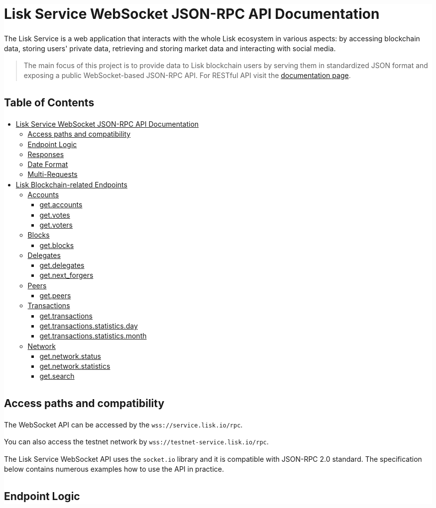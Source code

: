 # Lisk Service WebSocket JSON-RPC API Documentation

The Lisk Service is a web application that interacts with the whole Lisk ecosystem in various aspects: by accessing blockchain data, storing users' private data, retrieving and storing market data and interacting with social media.

> The main focus of this project is to provide data to Lisk blockchain users by serving them in standardized JSON format and exposing a public WebSocket-based JSON-RPC API. For RESTful API visit the [documentation page](http://lisk.io/docs).

## Table of Contents

   * [Lisk Service WebSocket JSON-RPC API Documentation](#lisk-service-websocket-json-rpc-api-documentation)
      * [Access paths and compatibility](#access-paths-and-compatibility)
      * [Endpoint Logic](#endpoint-logic)
      * [Responses](#responses)
      * [Date Format](#date-format)
      * [Multi-Requests](#multi-requests)
   * [Lisk Blockchain-related Endpoints](#lisk-blockchain-related-endpoints)
      * [Accounts](#accounts)
         * [get.accounts](#getaccounts)
         * [get.votes](#getvotes)
         * [get.voters](#getvoters)
      * [Blocks](#blocks)
         * [get.blocks](#getblocks)
      * [Delegates](#delegates)
         * [get.delegates](#getdelegates)
         * [get.next_forgers](#getnext_forgers)
      * [Peers](#peers)
         * [get.peers](#getpeers)
      * [Transactions](#transactions)
         * [get.transactions](#gettransactions)
         * [get.transactions.statistics.day](#gettransactionsstatisticsday)
         * [get.transactions.statistics.month](#gettransactionsstatisticsmonth)
      * [Network](#network)
         * [get.network.status](#getnetworkstatus)
         * [get.network.statistics](#getnetworkstatistics)
         * [get.search](#getsearch)

## Access paths and compatibility

The WebSocket API can be accessed by the `wss://service.lisk.io/rpc`.

You can also access the testnet network by `wss://testnet-service.lisk.io/rpc`.

The Lisk Service WebSocket API uses the `socket.io` library and it is compatible with JSON-RPC 2.0 standard. The specification below contains numerous examples how to use the API in practice.

## Endpoint Logic
